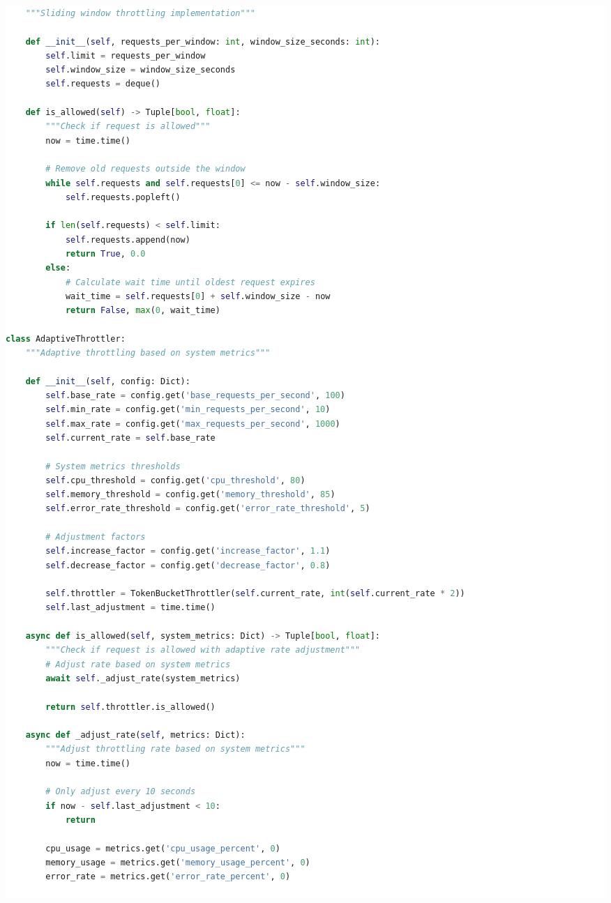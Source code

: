 ```python
    """Sliding window throttling implementation"""
    
    def __init__(self, requests_per_window: int, window_size_seconds: int):
        self.limit = requests_per_window
        self.window_size = window_size_seconds
        self.requests = deque()
        
    def is_allowed(self) -> Tuple[bool, float]:
        """Check if request is allowed"""
        now = time.time()
        
        # Remove old requests outside the window
        while self.requests and self.requests[0] <= now - self.window_size:
            self.requests.popleft()
        
        if len(self.requests) < self.limit:
            self.requests.append(now)
            return True, 0.0
        else:
            # Calculate wait time until oldest request expires
            wait_time = self.requests[0] + self.window_size - now
            return False, max(0, wait_time)

class AdaptiveThrottler:
    """Adaptive throttling based on system metrics"""
    
    def __init__(self, config: Dict):
        self.base_rate = config.get('base_requests_per_second', 100)
        self.min_rate = config.get('min_requests_per_second', 10)
        self.max_rate = config.get('max_requests_per_second', 1000)
        self.current_rate = self.base_rate
        
        # System metrics thresholds
        self.cpu_threshold = config.get('cpu_threshold', 80)
        self.memory_threshold = config.get('memory_threshold', 85)
        self.error_rate_threshold = config.get('error_rate_threshold', 5)
        
        # Adjustment factors
        self.increase_factor = config.get('increase_factor', 1.1)
        self.decrease_factor = config.get('decrease_factor', 0.8)
        
        self.throttler = TokenBucketThrottler(self.current_rate, int(self.current_rate * 2))
        self.last_adjustment = time.time()
        
    async def is_allowed(self, system_metrics: Dict) -> Tuple[bool, float]:
        """Check if request is allowed with adaptive rate adjustment"""
        # Adjust rate based on system metrics
        await self._adjust_rate(system_metrics)
        
        return self.throttler.is_allowed()
    
    async def _adjust_rate(self, metrics: Dict):
        """Adjust throttling rate based on system metrics"""
        now = time.time()
        
        # Only adjust every 10 seconds
        if now - self.last_adjustment < 10:
            return
        
        cpu_usage = metrics.get('cpu_usage_percent', 0)
        memory_usage = metrics.get('memory_usage_percent', 0)
        error_rate = metrics.get('error_rate_percent', 0)
        
```